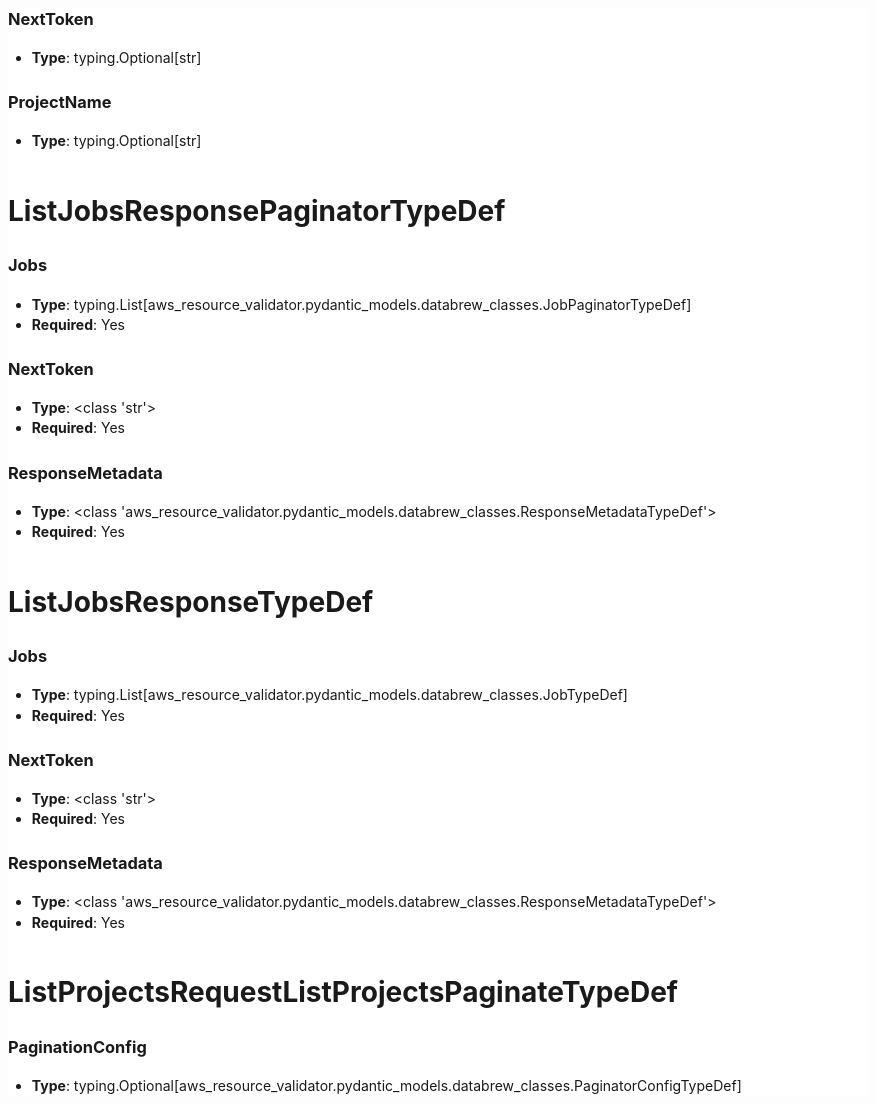 ### NextToken
- **Type**: typing.Optional[str]

### ProjectName
- **Type**: typing.Optional[str]


# ListJobsResponsePaginatorTypeDef

### Jobs
- **Type**: typing.List[aws_resource_validator.pydantic_models.databrew_classes.JobPaginatorTypeDef]
- **Required**: Yes

### NextToken
- **Type**: <class 'str'>
- **Required**: Yes

### ResponseMetadata
- **Type**: <class 'aws_resource_validator.pydantic_models.databrew_classes.ResponseMetadataTypeDef'>
- **Required**: Yes


# ListJobsResponseTypeDef

### Jobs
- **Type**: typing.List[aws_resource_validator.pydantic_models.databrew_classes.JobTypeDef]
- **Required**: Yes

### NextToken
- **Type**: <class 'str'>
- **Required**: Yes

### ResponseMetadata
- **Type**: <class 'aws_resource_validator.pydantic_models.databrew_classes.ResponseMetadataTypeDef'>
- **Required**: Yes


# ListProjectsRequestListProjectsPaginateTypeDef

### PaginationConfig
- **Type**: typing.Optional[aws_resource_validator.pydantic_models.databrew_classes.PaginatorConfigTypeDef]


